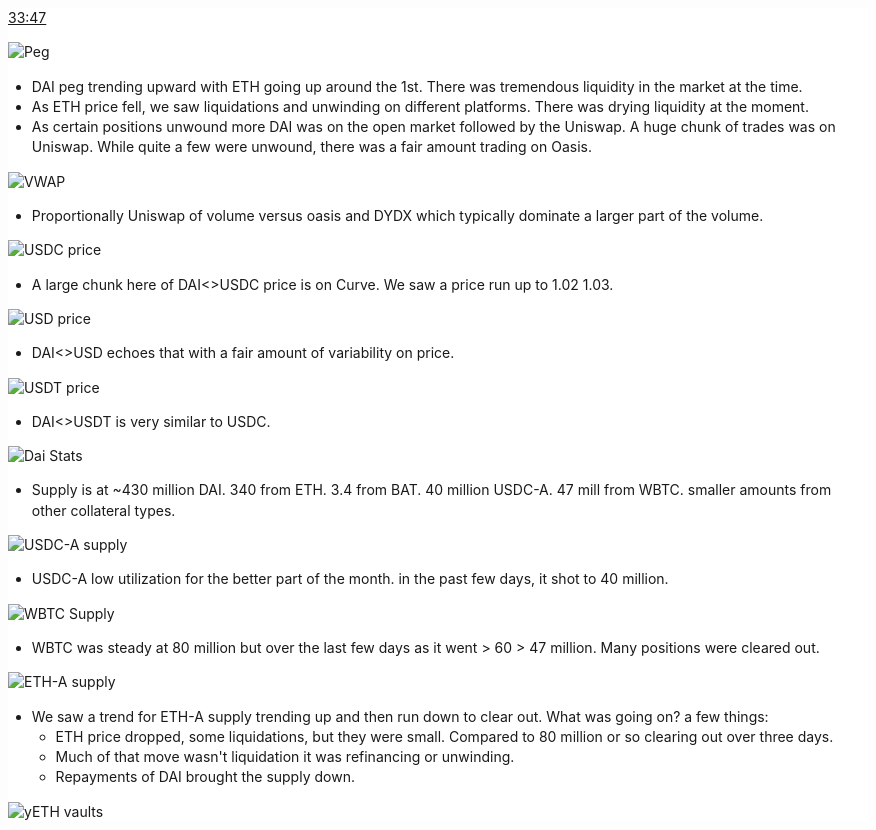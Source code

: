 [33:47](https://youtu.be/gWnh4KptWbk?t=2027)

![Peg](https://i.imgur.com/HLv3EkA.png)

- DAI peg trending upward with ETH going up around the 1st. There was tremendous liquidity in the market at the time.
- As ETH price fell, we saw liquidations and unwinding on different platforms. There was drying liquidity at the moment.
- As certain positions unwound more DAI was on the open market followed by the Uniswap. A huge chunk of trades was on Uniswap. While quite a few were unwound, there was a fair amount trading on Oasis.

![VWAP](https://i.imgur.com/BoH4780.png)

- Proportionally Uniswap of volume versus oasis and DYDX which typically dominate a larger part of the volume.

![USDC price](https://i.imgur.com/0Pf7LH2.png)

- A large chunk here of DAI<>USDC price is on Curve. We saw a price run up to 1.02 1.03.

![USD price](https://i.imgur.com/0Pf7LH2.png)

- DAI<>USD echoes that with a fair amount of variability on price.

![USDT price](https://i.imgur.com/UOOknE7.png)

- DAI<>USDT is very similar to USDC.

![Dai Stats](https://i.imgur.com/xAMPNrJ.png)

- Supply is at ~430 million DAI. 340 from ETH. 3.4 from BAT. 40 million USDC-A. 47 mill from WBTC. smaller amounts from other collateral types.

![USDC-A supply](https://i.imgur.com/5gIF9rk.png)

- USDC-A low utilization for the better part of the month. in the past few days, it shot to 40 million.

![WBTC Supply](https://i.imgur.com/5gIF9rk.png)

- WBTC was steady at 80 million but over the last few days as it went > 60 > 47 million. Many positions were cleared out.

![ETH-A supply](https://i.imgur.com/IgDeG8n.png)

- We saw a trend for ETH-A supply trending up and then run down to clear out. What was going on? a few things:
    - ETH price dropped, some liquidations, but they were small. Compared to 80 million or so clearing out over three days.
    - Much of that move wasn't liquidation it was refinancing or unwinding.
    - Repayments of DAI brought the supply down.

![yETH vaults](https://i.imgur.com/IgDeG8n.png)

